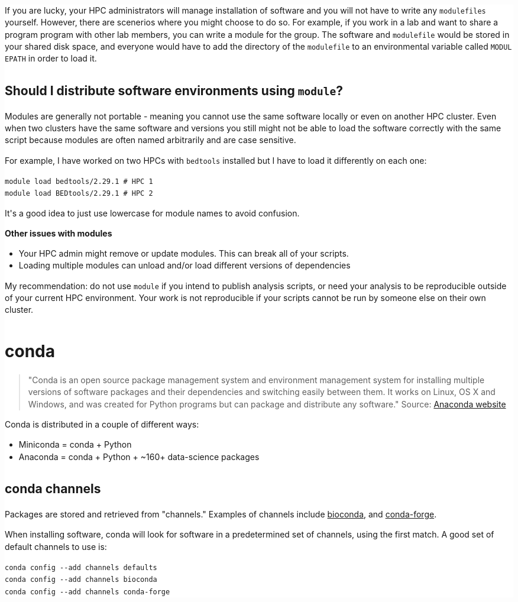 If you are lucky, your HPC administrators will manage installation of software and you will not have to write any `modulefiles` yourself. However, there are scenerios where you might choose to do so. For example, if you work in a lab and want to share a program program with other lab members, you can write a module for the group. The software and `modulefile` would be stored in your shared disk space, and everyone would have to add the directory of the `modulefile` to an environmental variable called `MODULEPATH` in order to load it.

## Should I distribute software environments using `module`?

Modules are generally not portable - meaning you cannot use the same software locally or even on another HPC cluster. Even when two clusters have the same software and versions you still might not be able to load the software correctly with the same script because modules are often named arbitrarily and are case sensitive.

For example, I have worked on two HPCs with `bedtools` installed but I have to load it differently on each one:

```
module load bedtools/2.29.1 # HPC 1
module load BEDtools/2.29.1 # HPC 2
```

It's a good idea to just use lowercase for module names to avoid confusion.

__Other issues with modules__

* Your HPC admin might remove or update modules. This can break all of your scripts.
* Loading multiple modules can unload and/or load different versions of dependencies

My recommendation: do not use `module` if you intend to publish analysis scripts, or need your analysis to be reproducible outside of your current HPC environment. Your work is not reproducible if your scripts cannot be run by someone else on their own cluster.

# conda

> "Conda is an open source package management system and environment management system for installing multiple versions of software packages and their dependencies and switching easily between them. It works on Linux, OS X and Windows, and was created for Python programs but can package and distribute any software." Source: [Anaconda website](https://docs.conda.io/en/latest/)

Conda is distributed in a couple of different ways:

* Miniconda = conda + Python
* Anaconda = conda + Python + ~160+ data-science packages

## conda channels

Packages are stored and retrieved from "channels." Examples of channels include [bioconda](https://bioconda.github.io/), and [conda-forge](https://conda-forge.org).

When installing software, conda will look for software in a predetermined set of channels, using the first match. A good set of default channels to use is:

```
conda config --add channels defaults
conda config --add channels bioconda
conda config --add channels conda-forge
```
